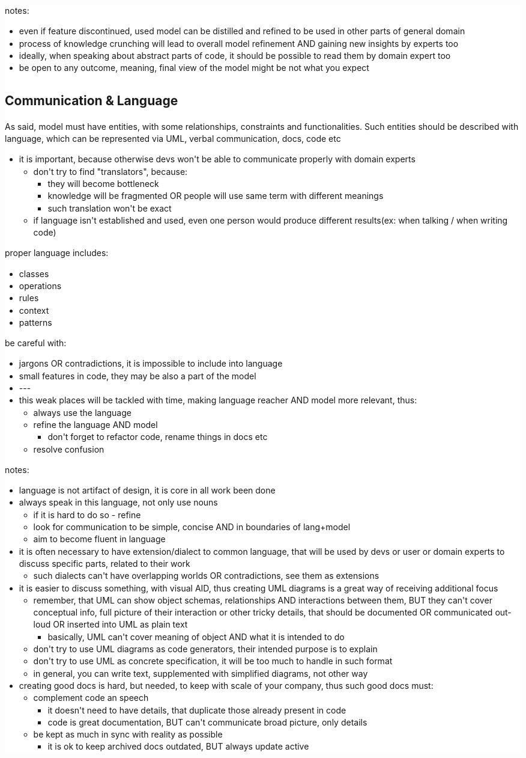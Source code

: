 notes:
- even if feature discontinued, used model can be distilled and refined to be used in other parts of general domain
- process of knowledge crunching will lead to overall model refinement AND gaining new insights by experts too
- ideally, when speaking about abstract parts of code, it should be possible to read them by domain expert too
- be open to any outcome, meaning, final view of the model might be not what you expect

## Communication & Language
As said, model must have entities, with some relationships, constraints and functionalities. Such entities should be described with language, which can be represented via UML, verbal communication, docs, code etc
- it is important, because otherwise devs won't be able to communicate properly with domain experts
	- don't try to find "translators", because:
		- they will become bottleneck
		- knowledge will be fragmented OR people will use same term with different meanings
		- such translation won't be exact
	- if language isn't established and used, even one person would produce different results(ex: when talking / when writing code)

proper language includes:
- classes
- operations
- rules
- context
- patterns

be careful with:
- jargons OR contradictions, it is impossible to include into language
- small features in code, they may be also a part of the model
- \---
- this weak places will be tackled with time, making language reacher AND model more relevant, thus:
	- always use the language
	- refine the language AND model
		- don't forget to refactor code, rename things in docs etc
	- resolve confusion

notes:
- language is not artifact of design, it is core in all work been done
- always speak in this language, not only use nouns
	- if it is hard to do so - refine
	- look for communication to be simple, concise AND in boundaries of lang+model
	- aim to become fluent in language
- it is often necessary to have extension/dialect to common language, that will be used by devs or user or domain experts to discuss specific parts, related to their work
	- such dialects can't have overlapping worlds OR contradictions, see them as extensions
- it is easier to discuss something, with visual AID, thus creating UML diagrams is a great way of receiving additional focus
	- remember, that UML can show object schemas, relationships AND interactions between them, BUT they can't cover conceptual info, full picture of their interaction or other tricky details, that should be documented OR communicated out-loud OR inserted into UML as plain text
		- basically, UML can't cover meaning of object AND what it is intended to do
	- don't try to use UML diagrams as code generators, their intended purpose is to explain
	- don't try to use UML as concrete specification, it will be too much to handle in such format
	- in general, you can write text, supplemented with simplified diagrams, not other way
- creating good docs is hard, but needed, to keep with scale of your company, thus such good docs must:
	- complement code an speech
		- it doesn't need to have details, that duplicate those already present in code
		- code is great documentation, BUT can't communicate broad picture, only details
	- be kept as much in sync with reality as possible
		- it is ok to keep archived docs outdated, BUT always update active